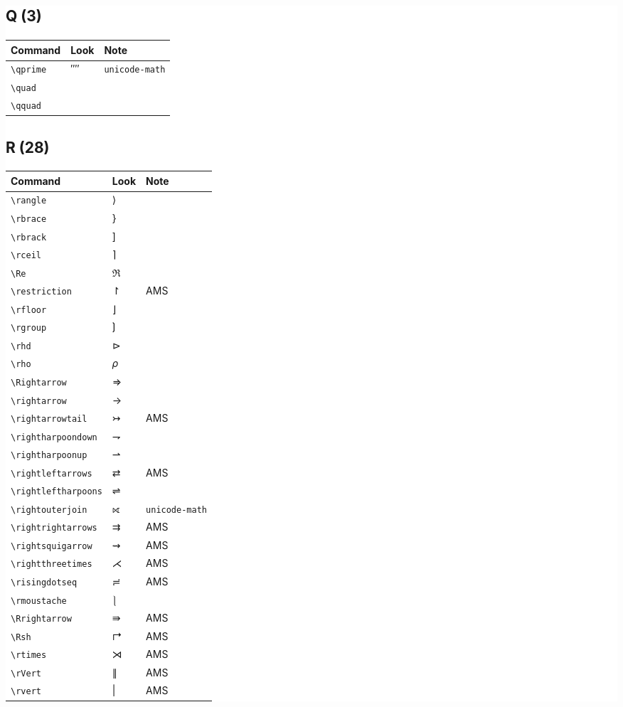 ## Q (3)

| Command   | Look   | Note           |
| :-------- | :----- | :------------- |
| `\qprime` | $''''$ | `unicode-math` |
| `\quad`   |        |                |
| `\qquad`  |        |                |

## R (28)

| Command              | Look                 | Note           |
| :------------------- | :------------------- | :------------- |
| `\rangle`            | $\rangle$            |                |
| `\rbrace`            | $\rbrace$            |                |
| `\rbrack`            | $\rbrack$            |                |
| `\rceil`             | $\rceil$             |                |
| `\Re`                | $\Re$                |                |
| `\restriction`       | $\restriction$       | AMS            |
| `\rfloor`            | $\rfloor$            |                |
| `\rgroup`            | $\rgroup$            |                |
| `\rhd`               | $\rhd$               |                |
| `\rho`               | $\rho$               |                |
| `\Rightarrow`        | $\Rightarrow$        |                |
| `\rightarrow`        | $\rightarrow$        |                |
| `\rightarrowtail`    | $\rightarrowtail$    | AMS            |
| `\rightharpoondown`  | $\rightharpoondown$  |                |
| `\rightharpoonup`    | $\rightharpoonup$    |                |
| `\rightleftarrows`   | $\rightleftarrows$   | AMS            |
| `\rightleftharpoons` | $\rightleftharpoons$ |                |
| `\rightouterjoin`    | $⟖$                  | `unicode-math` |
| `\rightrightarrows`  | $\rightrightarrows$  | AMS            |
| `\rightsquigarrow`   | $\rightsquigarrow$   | AMS            |
| `\rightthreetimes`   | $\rightthreetimes$   | AMS            |
| `\risingdotseq`      | $\risingdotseq$      | AMS            |
| `\rmoustache`        | $\rmoustache$        |                |
| `\Rrightarrow`       | $\Rrightarrow$       | AMS            |
| `\Rsh`               | $\Rsh$               | AMS            |
| `\rtimes`            | $\rtimes$            | AMS            |
| `\rVert`             | $\rVert$             | AMS            |
| `\rvert`             | $\rvert$             | AMS            |
